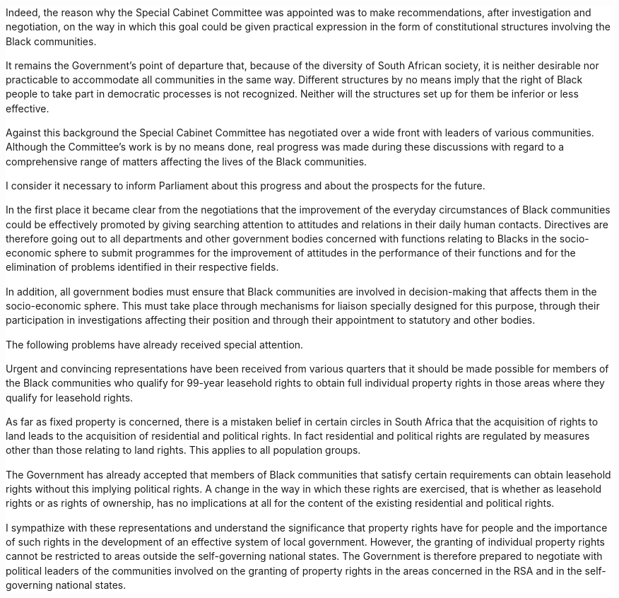 <block name="quote">Indeed, the reason why the Special Cabinet Committee was appointed was to make recommendations, after investigation and negotiation, on the way in which this goal could be given practical expression in the form of constitutional structures involving the Black communities.</block>

<block name="quote">It remains the Government&#x2019;s point of departure that, because of the diversity of South African society, it is neither desirable nor practicable to accommodate all communities in the same way. Different structures by no means imply that the right of Black people to take part in democratic processes is not recognized. Neither will the structures set up for them be inferior or less effective.</block>

<block name="quote">Against this background the Special Cabinet Committee has negotiated over a wide front with leaders of various communities. Although the Committee&#x2019;s work is by no means done, real progress was made during these discussions with regard to a comprehensive range of matters affecting the lives of the Black communities.</block>

<block name="quote">I consider it necessary to inform Parliament about this progress and about the prospects for the future.</block>

<block name="quote">In the first place it became clear from the negotiations that the improvement of the everyday circumstances of Black communities could be effectively promoted by giving searching attention to attitudes and relations in their daily human contacts. Directives are therefore going out to all departments and other government bodies concerned with functions relating to Blacks in the socio-economic sphere to submit programmes for the improvement of attitudes in the performance of their functions and for the elimination of problems identified in their respective fields.</block>

<block name="quote">In addition, all government bodies must <span class="col_13-14" refersTo="page_0051"/>ensure that Black communities are involved in decision-making that affects them in the socio-economic sphere. This must take place through mechanisms for liaison specially designed for this purpose, through their participation in investigations affecting their position and through their appointment to statutory and other bodies.</block>

<block name="quote">The following problems have already received special attention.</block>

<block name="quote">Urgent and convincing representations have been received from various quarters that it should be made possible for members of the Black communities who qualify for 99-year leasehold rights to obtain full individual property rights in those areas where they qualify for leasehold rights.</block>

<block name="quote">As far as fixed property is concerned, there is a mistaken belief in certain circles in South Africa that the acquisition of rights to land leads to the acquisition of residential and political rights. In fact residential and political rights are regulated by measures other than those relating to land rights. This applies to all population groups.</block>

<block name="quote">The Government has already accepted that members of Black communities that satisfy certain requirements can obtain leasehold rights without this implying political rights. A change in the way in which these rights are exercised, that is whether as leasehold rights or as rights of ownership, has no implications at all for the content of the existing residential and political rights.</block>

<block name="quote">I sympathize with these representations and understand the significance that property rights have for people and the importance of such rights in the development of an effective system of local government. However, the granting of individual property rights cannot be restricted to areas outside the self-governing national states. The Government is therefore prepared to negotiate with political leaders of the communities involved on the granting of property rights in the areas concerned in the RSA and in the self-governing national states.</block>
